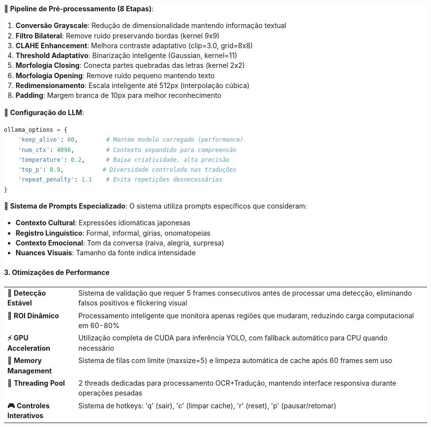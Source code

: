 **🔧 Pipeline de Pré-processamento (8 Etapas)**:

1. **Conversão Grayscale**: Redução de dimensionalidade mantendo informação textual
2. **Filtro Bilateral**: Remove ruído preservando bordas (kernel 9x9)
3. **CLAHE Enhancement**: Melhora contraste adaptativo (clip=3.0, grid=8x8)
4. **Threshold Adaptativo**: Binarização inteligente (Gaussian, kernel=11)
5. **Morfologia Closing**: Conecta partes quebradas das letras (kernel 2x2)
6. **Morfologia Opening**: Remove ruído pequeno mantendo texto
7. **Redimensionamento**: Escala inteligente até 512px (interpolação cúbica)
8. **Padding**: Margem branca de 10px para melhor reconhecimento

**🧠 Configuração do LLM**:
```python
ollama_options = {
    'keep_alive': 60,        # Mantém modelo carregado (performance)
    'num_ctx': 4096,         # Contexto expandido para compreensão
    'temperature': 0.2,      # Baixa criatividade, alta precisão
    'top_p': 0.9,           # Diversidade controlada nas traduções
    'repeat_penalty': 1.1    # Evita repetições desnecessárias
}
```

**📝 Sistema de Prompts Especializado**:
O sistema utiliza prompts específicos que consideram:
- **Contexto Cultural**: Expressões idiomáticas japonesas
- **Registro Linguístico**: Formal, informal, gírias, onomatopeias
- **Contexto Emocional**: Tom da conversa (raiva, alegria, surpresa)
- **Nuances Visuais**: Tamanho da fonte indica intensidade

#### 3. Otimizações de Performance

<table>
<tr>
<td><b>🎯 Detecção Estável</b></td>
<td>Sistema de validação que requer 5 frames consecutivos antes de processar uma detecção, eliminando falsos positivos e flickering visual</td>
</tr>
<tr>
<td><b>🔄 ROI Dinâmico</b></td>
<td>Processamento inteligente que monitora apenas regiões que mudaram, reduzindo carga computacional em 60-80%</td>
</tr>
<tr>
<td><b>⚡ GPU Acceleration</b></td>
<td>Utilização completa de CUDA para inferência YOLO, com fallback automático para CPU quando necessário</td>
</tr>
<tr>
<td><b>💾 Memory Management</b></td>
<td>Sistema de filas com limite (maxsize=5) e limpeza automática de cache após 60 frames sem uso</td>
</tr>
<tr>
<td><b>🔗 Threading Pool</b></td>
<td>2 threads dedicadas para processamento OCR+Tradução, mantendo interface responsiva durante operações pesadas</td>
</tr>
<tr>
<td><b>🎮 Controles Interativos</b></td>
<td>Sistema de hotkeys: 'q' (sair), 'c' (limpar cache), 'r' (reset), 'p' (pausar/retomar)</td>
</tr>
</table>

